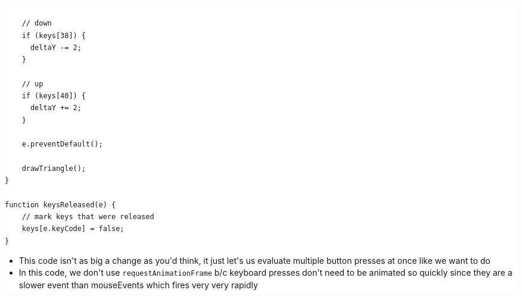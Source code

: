 ```
 
    // down
    if (keys[38]) {
      deltaY -= 2;
    }
 
    // up
    if (keys[40]) {
      deltaY += 2;
    }
 
    e.preventDefault();
 
    drawTriangle();
}
 
function keysReleased(e) {
    // mark keys that were released
    keys[e.keyCode] = false;
} 
```
- This code isn't as big a change as you'd think, it just let's us evaluate multiple button presses at once like we want to do
- In this code, we don't use `requestAnimationFrame` b/c keyboard presses don't need to be animated so quickly since they are a slower event than mouseEvents which fires very very rapidly